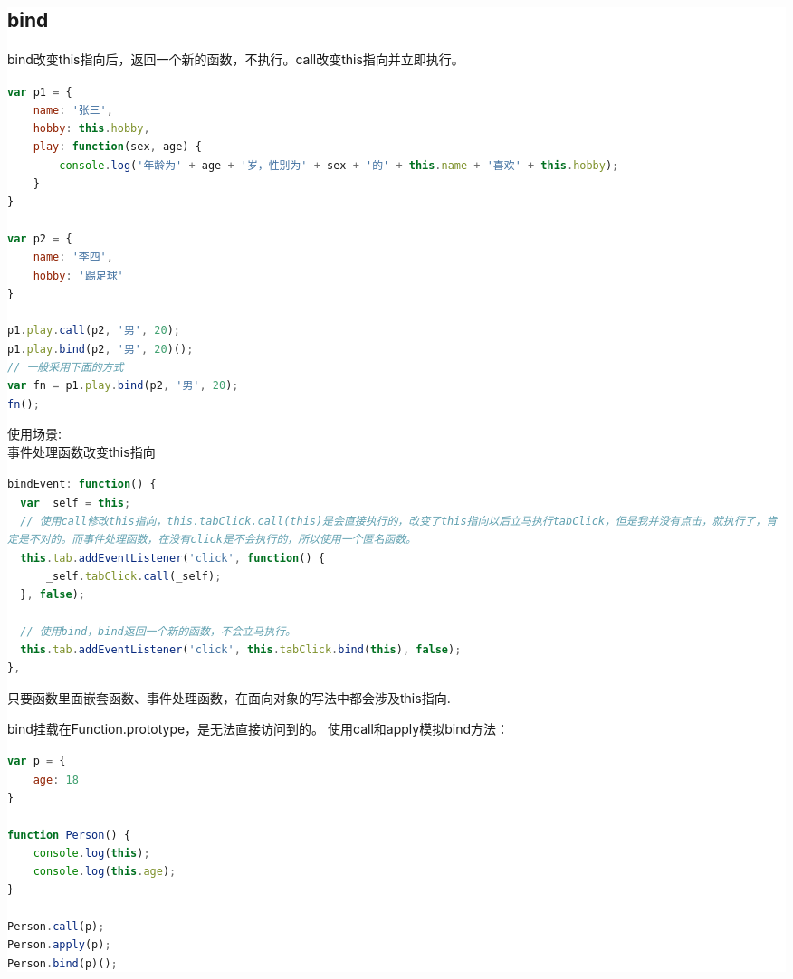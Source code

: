 ## bind
bind改变this指向后，返回一个新的函数，不执行。call改变this指向并立即执行。
```js
var p1 = {
    name: '张三',
    hobby: this.hobby,
    play: function(sex, age) {
        console.log('年龄为' + age + '岁，性别为' + sex + '的' + this.name + '喜欢' + this.hobby);
    }
}

var p2 = {
    name: '李四',
    hobby: '踢足球'
}

p1.play.call(p2, '男', 20);
p1.play.bind(p2, '男', 20)();
// 一般采用下面的方式
var fn = p1.play.bind(p2, '男', 20);
fn();
```

使用场景:    
事件处理函数改变this指向
```js
bindEvent: function() {
  var _self = this;
  // 使用call修改this指向，this.tabClick.call(this)是会直接执行的，改变了this指向以后立马执行tabClick，但是我并没有点击，就执行了，肯定是不对的。而事件处理函数，在没有click是不会执行的，所以使用一个匿名函数。
  this.tab.addEventListener('click', function() {
      _self.tabClick.call(_self); 
  }, false);

  // 使用bind，bind返回一个新的函数，不会立马执行。
  this.tab.addEventListener('click', this.tabClick.bind(this), false);
},
```

只要函数里面嵌套函数、事件处理函数，在面向对象的写法中都会涉及this指向.

bind挂载在Function.prototype，是无法直接访问到的。 
使用call和apply模拟bind方法：
```js
var p = {
    age: 18
}

function Person() {
    console.log(this);
    console.log(this.age);
}

Person.call(p);
Person.apply(p);
Person.bind(p)();
```
